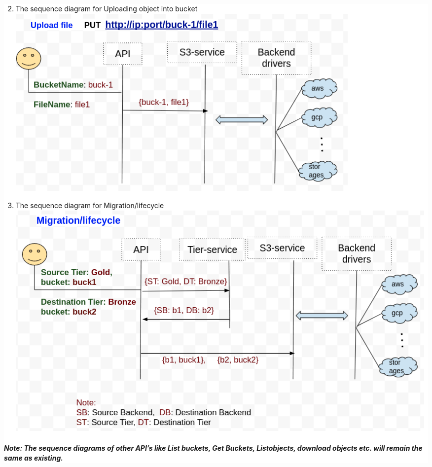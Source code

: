 2. The sequence diagram for Uploading object into bucket
![](resources/uploadBuck.png)


3. The sequence diagram for Migration/lifecycle
![](resources/migration.png)

##### Note: The sequence diagrams of other API’s like List buckets, Get Buckets, Listobjects, download objects etc. will remain the same as existing. 

